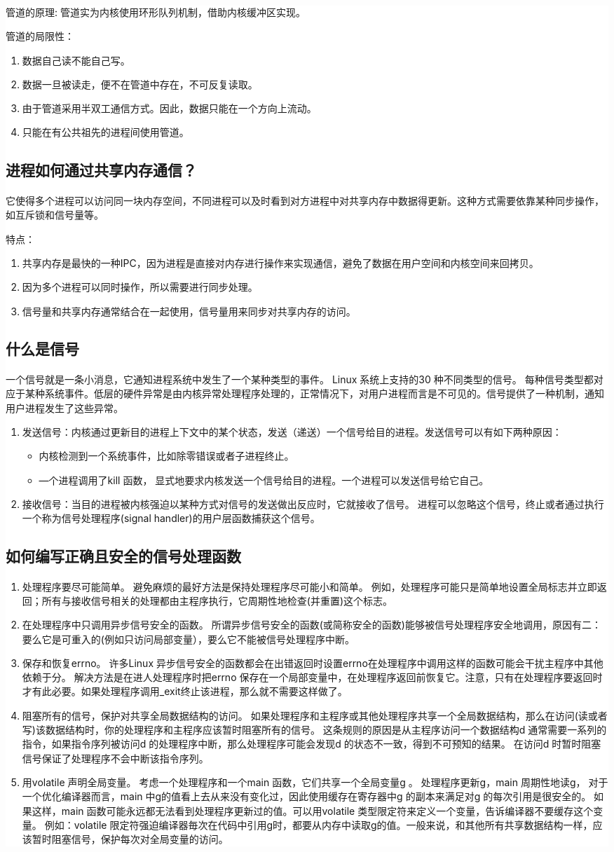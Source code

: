 管道的原理: 管道实为内核使用环形队列机制，借助内核缓冲区实现。

管道的局限性：

1. 数据自己读不能自己写。

2. 数据一旦被读走，便不在管道中存在，不可反复读取。

3. 由于管道采用半双工通信方式。因此，数据只能在一个方向上流动。

4. 只能在有公共祖先的进程间使用管道。

## 进程如何通过共享内存通信？

它使得多个进程可以访问同一块内存空间，不同进程可以及时看到对方进程中对共享内存中数据得更新。这种方式需要依靠某种同步操作，如互斥锁和信号量等。

特点：

1. 共享内存是最快的一种IPC，因为进程是直接对内存进行操作来实现通信，避免了数据在用户空间和内核空间来回拷贝。

2. 因为多个进程可以同时操作，所以需要进行同步处理。

3. 信号量和共享内存通常结合在一起使用，信号量用来同步对共享内存的访问。

## 什么是信号

一个信号就是一条小消息，它通知进程系统中发生了一个某种类型的事件。 Linux 系统上支持的30 种不同类型的信号。 每种信号类型都对应于某种系统事件。低层的硬件异常是由内核异常处理程序处理的，正常情况下，对用户进程而言是不可见的。信号提供了一种机制，通知用户进程发生了这些异常。

1. 发送信号：内核通过更新目的进程上下文中的某个状态，发送（递送）一个信号给目的进程。发送信号可以有如下两种原因：

    + 内核检测到一个系统事件，比如除零错误或者子进程终止。

    + —个进程调用了kill 函数， 显式地要求内核发送一个信号给目的进程。一个进程可以发送信号给它自己。

2. 接收信号：当目的进程被内核强迫以某种方式对信号的发送做出反应时，它就接收了信号。
进程可以忽略这个信号，终止或者通过执行一个称为信号处理程序(signal handler)的用户层函数捕获这个信号。

## 如何编写正确且安全的信号处理函数

1. 处理程序要尽可能简单。 
避免麻烦的最好方法是保持处理程序尽可能小和简单。
例如，处理程序可能只是简单地设置全局标志并立即返回；所有与接收信号相关的处理都由主程序执行，它周期性地检查(并重置)这个标志。

2. 在处理程序中只调用异步信号安全的函数。
所谓异步信号安全的函数(或简称安全的函数)能够被信号处理程序安全地调用，原因有二：要么它是可重入的(例如只访问局部变量），要么它不能被信号处理程序中断。

3. 保存和恢复errno。 
许多Linux 异步信号安全的函数都会在出错返回时设置errno在处理程序中调用这样的函数可能会干扰主程序中其他依赖于分。
解决方法是在进人处理程序时把errno 保存在一个局部变量中，在处理程序返回前恢复它。注意，只有在处理程序要返回时才有此必要。如果处理程序调用_exit终止该进程，那么就不需要这样做了。

4. 阻塞所有的信号，保护对共享全局数据结构的访问。 
如果处理程序和主程序或其他处理程序共享一个全局数据结构，那么在访问(读或者写)该数据结构时，你的处理程序和主程序应该暂时阻塞所有的信号。
这条规则的原因是从主程序访问一个数据结构d 通常需要一系列的指令，如果指令序列被访问d 的处理程序中断，那么处理程序可能会发现d 的状态不一致，得到不可预知的结果。
在访问d 时暂时阻塞信号保证了处理程序不会中断该指令序列。

5. 用volatile 声明全局变量。 考虑一个处理程序和一个main 函数，它们共享一个全局变量g 。
处理程序更新g，main 周期性地读g， 对于一个优化编译器而言，main 中g的值看上去从来没有变化过，因此使用缓存在寄存器中g 的副本来满足对g 的每次引用是很安全的。
如果这样，main 函数可能永远都无法看到处理程序更新过的值。可以用volatile 类型限定符来定义一个变量，告诉编译器不要缓存这个变量。
例如：volatile 限定符强迫编译器毎次在代码中引用g时，都要从内存中读取g的值。一般来说，和其他所有共享数据结构一样，应该暂时阻塞信号，保护每次对全局变量的访问。
